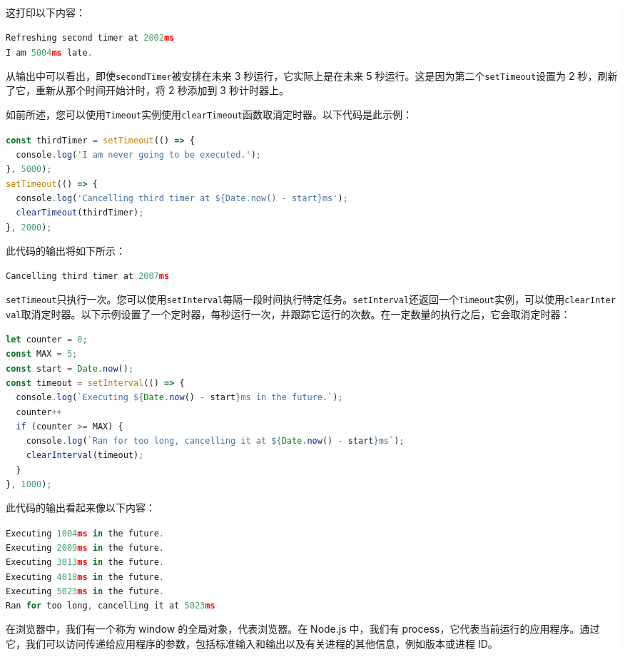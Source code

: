 这打印以下内容：

```js
Refreshing second timer at 2002ms
I am 5004ms late.
```

从输出中可以看出，即使`secondTimer`被安排在未来 3 秒运行，它实际上是在未来 5 秒运行。这是因为第二个`setTimeout`设置为 2 秒，刷新了它，重新从那个时间开始计时，将 2 秒添加到 3 秒计时器上。

如前所述，您可以使用`Timeout`实例使用`clearTimeout`函数取消定时器。以下代码是此示例：

```js
const thirdTimer = setTimeout(() => {
  console.log('I am never going to be executed.');
}, 5000);
setTimeout(() => {
  console.log('Cancelling third timer at ${Date.now() - start}ms');
  clearTimeout(thirdTimer);
}, 2000);
```

此代码的输出将如下所示：

```js
Cancelling third timer at 2007ms
```

`setTimeout`只执行一次。您可以使用`setInterval`每隔一段时间执行特定任务。`setInterval`还返回一个`Timeout`实例，可以使用`clearInterval`取消定时器。以下示例设置了一个定时器，每秒运行一次，并跟踪它运行的次数。在一定数量的执行之后，它会取消定时器：

```js
let counter = 0;
const MAX = 5;
const start = Date.now();
const timeout = setInterval(() => {
  console.log(`Executing ${Date.now() - start}ms in the future.`);
  counter++
  if (counter >= MAX) {
    console.log(`Ran for too long, cancelling it at ${Date.now() - start}ms`);
    clearInterval(timeout);
  }
}, 1000);
```

此代码的输出看起来像以下内容：

```js
Executing 1004ms in the future.
Executing 2009ms in the future.
Executing 3013ms in the future.
Executing 4018ms in the future.
Executing 5023ms in the future.
Ran for too long, cancelling it at 5023ms
```

在浏览器中，我们有一个称为 window 的全局对象，代表浏览器。在 Node.js 中，我们有 process，它代表当前运行的应用程序。通过它，我们可以访问传递给应用程序的参数，包括标准输入和输出以及有关进程的其他信息，例如版本或进程 ID。

